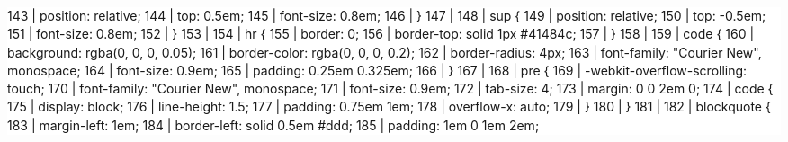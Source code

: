 143 | 		position: relative;
 144 | 		top: 0.5em;
 145 | 		font-size: 0.8em;
 146 | 	}
 147 | 
 148 | 	sup {
 149 | 		position: relative;
 150 | 		top: -0.5em;
 151 | 		font-size: 0.8em;
 152 | 	}
 153 | 
 154 | 	hr {
 155 | 		border: 0;
 156 | 		border-top: solid 1px #41484c;
 157 | 	}
 158 | 
 159 | 	code {
 160 | 		background: rgba(0, 0, 0, 0.05);
 161 | 		border-color: rgba(0, 0, 0, 0.2);
 162 | 		border-radius: 4px;
 163 | 		font-family: "Courier New", monospace;
 164 | 		font-size: 0.9em;
 165 | 		padding: 0.25em 0.325em;
 166 | 	}
 167 | 
 168 | 	pre {
 169 | 		-webkit-overflow-scrolling: touch;
 170 | 		font-family: "Courier New", monospace;
 171 | 		font-size: 0.9em;
 172 | 		tab-size: 4;
 173 | 		margin: 0 0 2em 0;
 174 | 		code {
 175 | 			display: block;
 176 | 			line-height: 1.5;
 177 | 			padding: 0.75em 1em;
 178 | 			overflow-x: auto;
 179 | 		}
 180 | 	}
 181 | 
 182 | 	blockquote {
 183 | 		margin-left: 1em;
 184 | 		border-left: solid 0.5em #ddd;
 185 | 		padding: 1em 0 1em 2em;
